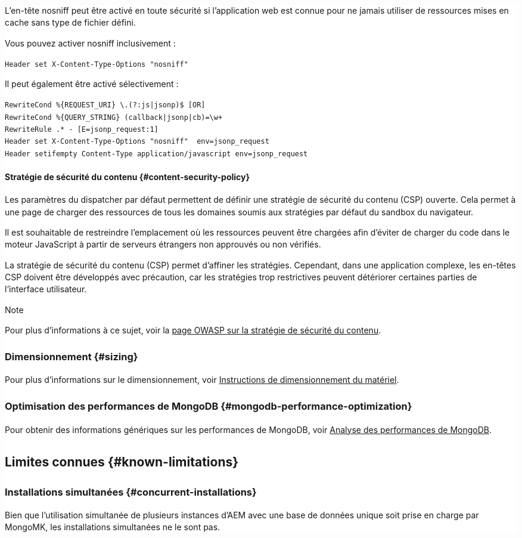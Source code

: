 L’en-tête nosniff peut être activé en toute sécurité si l’application web est connue pour ne jamais utiliser de ressources mises en cache sans type de fichier défini.

Vous pouvez activer nosniff inclusivement :

```xml
Header set X-Content-Type-Options "nosniff"
```

Il peut également être activé sélectivement :

```xml
RewriteCond %{REQUEST_URI} \.(?:js|jsonp)$ [OR]
RewriteCond %{QUERY_STRING} (callback|jsonp|cb)=\w+
RewriteRule .* - [E=jsonp_request:1]
Header set X-Content-Type-Options "nosniff"  env=jsonp_request
Header setifempty Content-Type application/javascript env=jsonp_request
```

#### Stratégie de sécurité du contenu  {#content-security-policy}

Les paramètres du dispatcher par défaut permettent de définir une stratégie de sécurité du contenu (CSP) ouverte. Cela permet à une page de charger des ressources de tous les domaines soumis aux stratégies par défaut du sandbox du navigateur.

Il est souhaitable de restreindre l’emplacement où les ressources peuvent être chargées afin d’éviter de charger du code dans le moteur JavaScript à partir de serveurs étrangers non approuvés ou non vérifiés.

La stratégie de sécurité du contenu (CSP) permet d’affiner les stratégies. Cependant, dans une application complexe, les en-têtes CSP doivent être développés avec précaution, car les stratégies trop restrictives peuvent détériorer certaines parties de l’interface utilisateur.

>[!NOTE]
>
>Pour plus d’informations à ce sujet, voir la [page OWASP sur la stratégie de sécurité du contenu](https://www.owasp.org/index.php/Content_Security_Policy).

### Dimensionnement  {#sizing}

Pour plus d’informations sur le dimensionnement, voir [Instructions de dimensionnement du matériel](/help/managing/hardware-sizing-guidelines.md).

### Optimisation des performances de MongoDB  {#mongodb-performance-optimization}

Pour obtenir des informations génériques sur les performances de MongoDB, voir [Analyse des performances de MongoDB](https://docs.mongodb.org/manual/administration/analyzing-mongodb-performance/).

## Limites connues  {#known-limitations}

### Installations simultanées {#concurrent-installations}

Bien que l’utilisation simultanée de plusieurs instances d’AEM avec une base de données unique soit prise en charge par MongoMK, les installations simultanées ne le sont pas.
